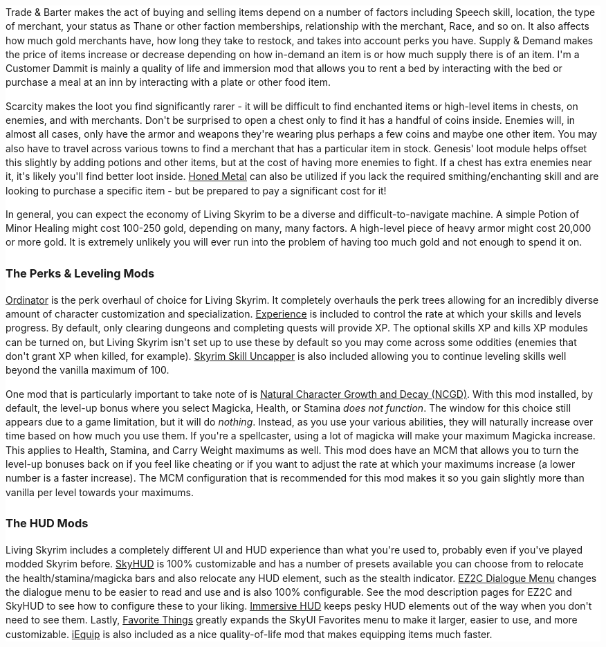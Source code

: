 Trade & Barter makes the act of buying and selling items depend on a number of factors including Speech skill, location, the type of merchant, your status as Thane or other faction memberships, relationship with the merchant, Race, and so on. It also affects how much gold merchants have, how long they take to restock, and takes into account perks you have. Supply & Demand makes the price of items increase or decrease depending on how in-demand an item is or how much supply there is of an item. I'm a Customer Dammit is mainly a quality of life and immersion mod that allows you to rent a bed by interacting with the bed or purchase a meal at an inn by interacting with a plate or other food item. 

Scarcity makes the loot you find significantly rarer - it will be difficult to find enchanted items or high-level items in chests, on enemies, and with merchants. Don't be surprised to open a chest only to find it has a handful of coins inside. Enemies will, in almost all cases, only have the armor and weapons they're wearing plus perhaps a few coins and maybe one other item. You may also have to travel across various towns to find a merchant that has a particular item in stock. Genesis' loot module helps offset this slightly by adding potions and other items, but at the cost of having more enemies to fight. If a chest has extra enemies near it, it's likely you'll find better loot inside. [Honed Metal](https://www.nexusmods.com/skyrimspecialedition/mods/12885) can also be utilized if you lack the required smithing/enchanting skill and are looking to purchase a specific item - but be prepared to pay a significant cost for it!

In general, you can expect the economy of Living Skyrim to be a diverse and difficult-to-navigate machine. A simple Potion of Minor Healing might cost 100-250 gold, depending on many, many factors. A high-level piece of heavy armor might cost 20,000 or more gold. It is extremely unlikely you will ever run into the problem of having too much gold and not enough to spend it on.

### The Perks & Leveling Mods
[Ordinator](https://www.nexusmods.com/skyrimspecialedition/mods/1137) is the perk overhaul of choice for Living Skyrim. It completely overhauls the perk trees allowing for an incredibly diverse amount of character customization and specialization. [Experience](https://www.nexusmods.com/skyrimspecialedition/mods/17751) is included to control the rate at which your skills and levels progress. By default, only clearing dungeons and completing quests will provide XP. The optional skills XP and kills XP modules can be turned on, but Living Skyrim isn't set up to use these by default so you may come across some oddities (enemies that don't grant XP when killed, for example). [Skyrim Skill Uncapper](https://www.nexusmods.com/skyrimspecialedition/mods/8889) is also included allowing you to continue leveling skills well beyond the vanilla maximum of 100.

One mod that is particularly important to take note of is [Natural Character Growth and Decay (NCGD)](https://www.nexusmods.com/skyrimspecialedition/mods/26292). With this mod installed, by default, the level-up bonus where you select Magicka, Health, or Stamina *does not function*. The window for this choice still appears due to a game limitation, but it will do *nothing*. Instead, as you use your various abilities, they will naturally increase over time based on how much you use them. If you're a spellcaster, using a lot of magicka will make your maximum Magicka increase. This applies to Health, Stamina, and Carry Weight maximums as well. This mod does have an MCM that allows you to turn the level-up bonuses back on if you feel like cheating or if you want to adjust the rate at which your maximums increase (a lower number is a faster increase). The MCM configuration that is recommended for this mod makes it so you gain slightly more than vanilla per level towards your maximums.

### The HUD Mods
Living Skyrim includes a completely different UI and HUD experience than what you're used to, probably even if you've played modded Skyrim before. [SkyHUD](https://www.nexusmods.com/skyrimspecialedition/mods/463) is 100% customizable and has a number of presets available you can choose from to relocate the health/stamina/magicka bars and also relocate any HUD element, such as the stealth indicator. [EZ2C Dialogue Menu](https://www.nexusmods.com/skyrimspecialedition/mods/2246) changes the dialogue menu to be easier to read and use and is also 100% configurable. See the mod description pages for EZ2C and SkyHUD to see how to configure these to your liking. [Immersive HUD](https://www.nexusmods.com/skyrimspecialedition/mods/12440) keeps pesky HUD elements out of the way when you don't need to see them. Lastly, [Favorite Things](https://www.nexusmods.com/skyrimspecialedition/mods/27177) greatly expands the SkyUI Favorites menu to make it larger, easier to use, and more customizable. [iEquip](https://www.nexusmods.com/skyrimspecialedition/mods/27008) is also included as a nice quality-of-life mod that makes equipping items much faster.
